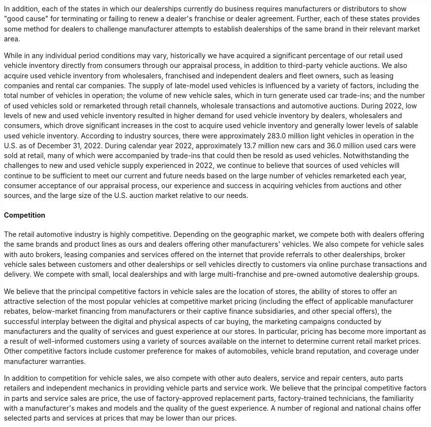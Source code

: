 In addition, each of the states in which our dealerships currently do business requires manufacturers or distributors to show "good cause" for terminating or failing to renew a dealer's franchise or dealer agreement. Further, each of these states provides some method for dealers to challenge manufacturer attempts to establish dealerships of the same brand in their relevant market area.

While in any individual period conditions may vary, historically we have acquired a significant percentage of our retail used vehicle inventory directly from consumers through our appraisal process, in addition to third-party vehicle auctions. We also acquire used vehicle inventory from wholesalers, franchised and independent dealers and fleet owners, such as leasing companies and rental car companies. The supply of late-model used vehicles is influenced by a variety of factors, including the total number of vehicles in operation; the volume of new vehicle sales, which in turn generate used car trade-ins; and the number of used vehicles sold or remarketed through retail channels, wholesale transactions and automotive auctions. During 2022, low levels of new and used vehicle inventory resulted in higher demand for used vehicle inventory by dealers, wholesalers and consumers, which drove significant increases in the cost to acquire used vehicle inventory and generally lower levels of salable used vehicle inventory. According to industry sources, there were approximately 283.0 million light vehicles in operation in the U.S. as of December 31, 2022. During calendar year 2022, approximately 13.7 million new cars and 36.0 million used cars were sold at retail, many of which were accompanied by trade-ins that could then be resold as used vehicles. Notwithstanding the challenges to new and used vehicle supply experienced in 2022, we continue to believe that sources of used vehicles will continue to be sufficient to meet our current and future needs based on the large number of vehicles remarketed each year, consumer acceptance of our appraisal process, our experience and success in acquiring vehicles from auctions and other sources, and the large size of the U.S. auction market relative to our needs.

#### **Competition**

The retail automotive industry is highly competitive. Depending on the geographic market, we compete both with dealers offering the same brands and product lines as ours and dealers offering other manufacturers' vehicles. We also compete for vehicle sales with auto brokers, leasing companies and services offered on the internet that provide referrals to other dealerships, broker vehicle sales between customers and other dealerships or sell vehicles directly to customers via online purchase transactions and delivery. We compete with small, local dealerships and with large multi-franchise and pre-owned automotive dealership groups.

We believe that the principal competitive factors in vehicle sales are the location of stores, the ability of stores to offer an attractive selection of the most popular vehicles at competitive market pricing (including the effect of applicable manufacturer rebates, below-market financing from manufacturers or their captive finance subsidiaries, and other special offers), the successful interplay between the digital and physical aspects of car buying, the marketing campaigns conducted by manufacturers and the quality of services and guest experience at our stores. In particular, pricing has become more important as a result of well-informed customers using a variety of sources available on the internet to determine current retail market prices. Other competitive factors include customer preference for makes of automobiles, vehicle brand reputation, and coverage under manufacturer warranties.

In addition to competition for vehicle sales, we also compete with other auto dealers, service and repair centers, auto parts retailers and independent mechanics in providing vehicle parts and service work. We believe that the principal competitive factors in parts and service sales are price, the use of factory-approved replacement parts, factory-trained technicians, the familiarity with a manufacturer's makes and models and the quality of the guest experience. A number of regional and national chains offer selected parts and services at prices that may be lower than our prices.
